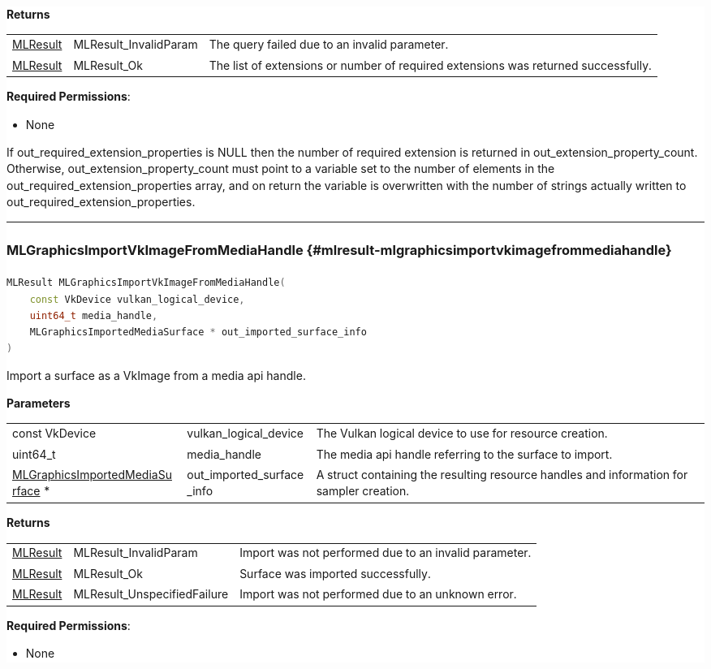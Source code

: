 **Returns**

|  |   |   |
|--|--|--|
| [MLResult](/versioned_docs/version-22-Feb-2023/api-ref/api/Modules/group___platform/group___platform.md#int32-t-mlresult) |MLResult_InvalidParam|The query failed due to an invalid parameter. |
| [MLResult](/versioned_docs/version-22-Feb-2023/api-ref/api/Modules/group___platform/group___platform.md#int32-t-mlresult) |MLResult_Ok|The list of extensions or number of required extensions was returned successfully.|
**Required Permissions**:

  * None 


If out_required_extension_properties is NULL then the number of required extension is returned in out_extension_property_count. Otherwise, out_extension_property_count must point to a variable set to the number of elements in the out_required_extension_properties array, and on return the variable is overwritten with the number of strings actually written to out_required_extension_properties.





-----------

### MLGraphicsImportVkImageFromMediaHandle {#mlresult-mlgraphicsimportvkimagefrommediahandle}

```cpp
MLResult MLGraphicsImportVkImageFromMediaHandle(
    const VkDevice vulkan_logical_device,
    uint64_t media_handle,
    MLGraphicsImportedMediaSurface * out_imported_surface_info
)
```

Import a surface as a VkImage from a media api handle. 

**Parameters**

|  |   |   |
|--|--|--|
| const VkDevice |vulkan_logical_device|The Vulkan logical device to use for resource creation. |
| uint64_t |media_handle|The media api handle referring to the surface to import. |
| [MLGraphicsImportedMediaSurface](/versioned_docs/version-22-Feb-2023/api-ref/api/Modules/group___graphics_utilities/struct_m_l_graphics_imported_media_surface.md) * |out_imported_surface_info|A struct containing the resulting resource handles and information for sampler creation.|

**Returns**

|  |   |   |
|--|--|--|
| [MLResult](/versioned_docs/version-22-Feb-2023/api-ref/api/Modules/group___platform/group___platform.md#int32-t-mlresult) |MLResult_InvalidParam|Import was not performed due to an invalid parameter. |
| [MLResult](/versioned_docs/version-22-Feb-2023/api-ref/api/Modules/group___platform/group___platform.md#int32-t-mlresult) |MLResult_Ok|Surface was imported successfully. |
| [MLResult](/versioned_docs/version-22-Feb-2023/api-ref/api/Modules/group___platform/group___platform.md#int32-t-mlresult) |MLResult_UnspecifiedFailure|Import was not performed due to an unknown error.|
**Required Permissions**:

  * None 
